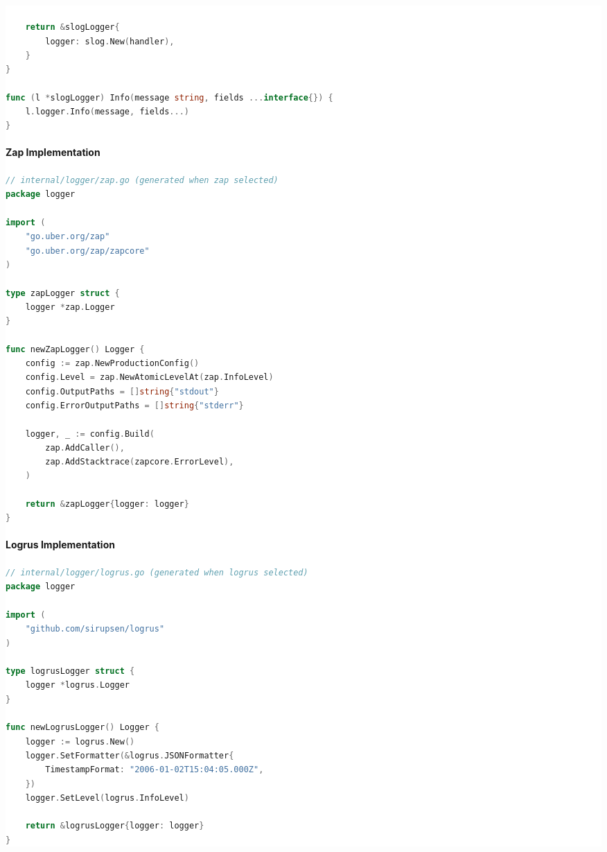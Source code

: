 ```go
    
    return &slogLogger{
        logger: slog.New(handler),
    }
}

func (l *slogLogger) Info(message string, fields ...interface{}) {
    l.logger.Info(message, fields...)
}
```

#### Zap Implementation
```go
// internal/logger/zap.go (generated when zap selected)
package logger

import (
    "go.uber.org/zap"
    "go.uber.org/zap/zapcore"
)

type zapLogger struct {
    logger *zap.Logger
}

func newZapLogger() Logger {
    config := zap.NewProductionConfig()
    config.Level = zap.NewAtomicLevelAt(zap.InfoLevel)
    config.OutputPaths = []string{"stdout"}
    config.ErrorOutputPaths = []string{"stderr"}
    
    logger, _ := config.Build(
        zap.AddCaller(),
        zap.AddStacktrace(zapcore.ErrorLevel),
    )
    
    return &zapLogger{logger: logger}
}
```

#### Logrus Implementation
```go
// internal/logger/logrus.go (generated when logrus selected)
package logger

import (
    "github.com/sirupsen/logrus"
)

type logrusLogger struct {
    logger *logrus.Logger
}

func newLogrusLogger() Logger {
    logger := logrus.New()
    logger.SetFormatter(&logrus.JSONFormatter{
        TimestampFormat: "2006-01-02T15:04:05.000Z",
    })
    logger.SetLevel(logrus.InfoLevel)
    
    return &logrusLogger{logger: logger}
}
```
